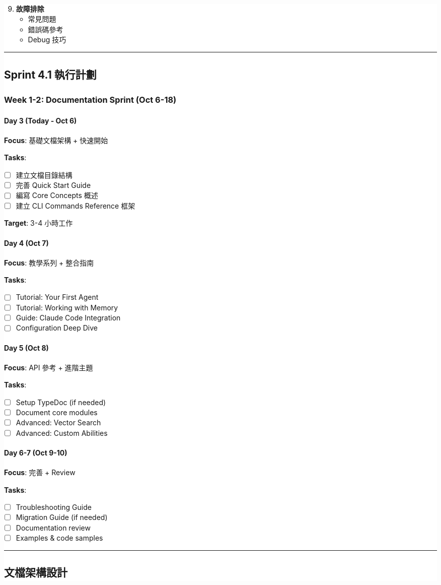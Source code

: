 9. **故障排除**
   - 常見問題
   - 錯誤碼參考
   - Debug 技巧

---

## Sprint 4.1 執行計劃

### Week 1-2: Documentation Sprint (Oct 6-18)

#### Day 3 (Today - Oct 6)
**Focus**: 基礎文檔架構 + 快速開始

**Tasks**:
- [ ] 建立文檔目錄結構
- [ ] 完善 Quick Start Guide
- [ ] 編寫 Core Concepts 概述
- [ ] 建立 CLI Commands Reference 框架

**Target**: 3-4 小時工作

#### Day 4 (Oct 7)
**Focus**: 教學系列 + 整合指南

**Tasks**:
- [ ] Tutorial: Your First Agent
- [ ] Tutorial: Working with Memory
- [ ] Guide: Claude Code Integration
- [ ] Configuration Deep Dive

#### Day 5 (Oct 8)
**Focus**: API 參考 + 進階主題

**Tasks**:
- [ ] Setup TypeDoc (if needed)
- [ ] Document core modules
- [ ] Advanced: Vector Search
- [ ] Advanced: Custom Abilities

#### Day 6-7 (Oct 9-10)
**Focus**: 完善 + Review

**Tasks**:
- [ ] Troubleshooting Guide
- [ ] Migration Guide (if needed)
- [ ] Documentation review
- [ ] Examples & code samples

---

## 文檔架構設計
